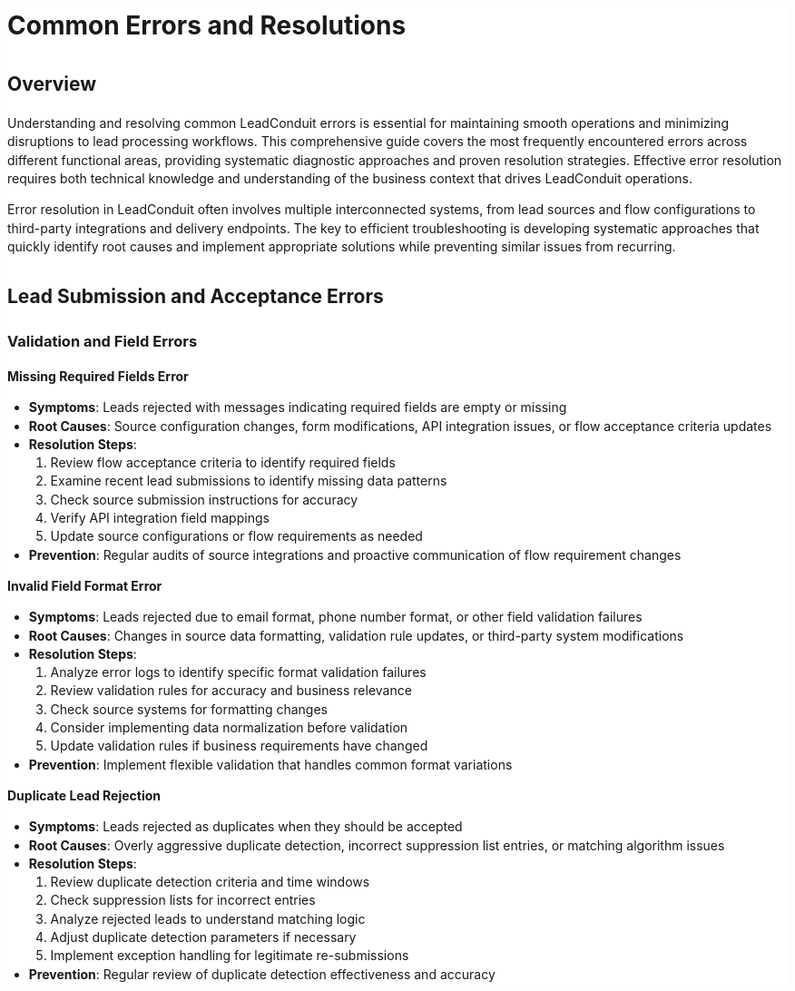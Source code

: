 # Common Errors and Resolutions

## Overview

Understanding and resolving common LeadConduit errors is essential for maintaining smooth operations and minimizing disruptions to lead processing workflows. This comprehensive guide covers the most frequently encountered errors across different functional areas, providing systematic diagnostic approaches and proven resolution strategies. Effective error resolution requires both technical knowledge and understanding of the business context that drives LeadConduit operations.

Error resolution in LeadConduit often involves multiple interconnected systems, from lead sources and flow configurations to third-party integrations and delivery endpoints. The key to efficient troubleshooting is developing systematic approaches that quickly identify root causes and implement appropriate solutions while preventing similar issues from recurring.

## Lead Submission and Acceptance Errors

### Validation and Field Errors

**Missing Required Fields Error**
- **Symptoms**: Leads rejected with messages indicating required fields are empty or missing
- **Root Causes**: Source configuration changes, form modifications, API integration issues, or flow acceptance criteria updates
- **Resolution Steps**: 
  1. Review flow acceptance criteria to identify required fields
  2. Examine recent lead submissions to identify missing data patterns
  3. Check source submission instructions for accuracy
  4. Verify API integration field mappings
  5. Update source configurations or flow requirements as needed
- **Prevention**: Regular audits of source integrations and proactive communication of flow requirement changes

**Invalid Field Format Error**
- **Symptoms**: Leads rejected due to email format, phone number format, or other field validation failures
- **Root Causes**: Changes in source data formatting, validation rule updates, or third-party system modifications
- **Resolution Steps**:
  1. Analyze error logs to identify specific format validation failures
  2. Review validation rules for accuracy and business relevance
  3. Check source systems for formatting changes
  4. Consider implementing data normalization before validation
  5. Update validation rules if business requirements have changed
- **Prevention**: Implement flexible validation that handles common format variations

**Duplicate Lead Rejection**
- **Symptoms**: Leads rejected as duplicates when they should be accepted
- **Root Causes**: Overly aggressive duplicate detection, incorrect suppression list entries, or matching algorithm issues
- **Resolution Steps**:
  1. Review duplicate detection criteria and time windows
  2. Check suppression lists for incorrect entries
  3. Analyze rejected leads to understand matching logic
  4. Adjust duplicate detection parameters if necessary
  5. Implement exception handling for legitimate re-submissions
- **Prevention**: Regular review of duplicate detection effectiveness and accuracy
